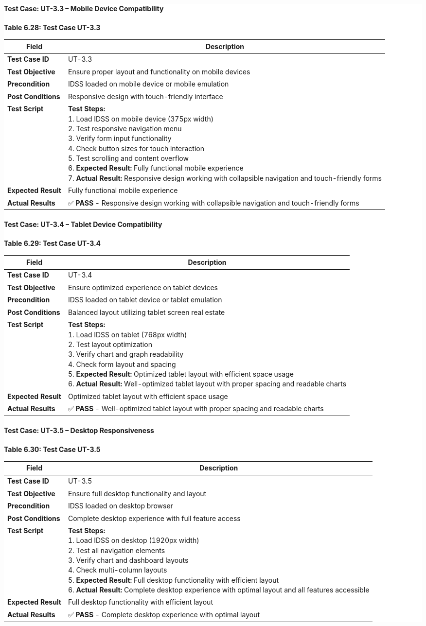 #### **Test Case: UT-3.3 – Mobile Device Compatibility**

**Table 6.28: Test Case UT-3.3**

| **Field** | **Description** |
|-----------|-----------------|
| **Test Case ID** | UT-3.3 |
| **Test Objective** | Ensure proper layout and functionality on mobile devices |
| **Precondition** | IDSS loaded on mobile device or mobile emulation |
| **Post Conditions** | Responsive design with touch-friendly interface |
| **Test Script** | **Test Steps:**<br/>1. Load IDSS on mobile device (375px width)<br/>2. Test responsive navigation menu<br/>3. Verify form input functionality<br/>4. Check button sizes for touch interaction<br/>5. Test scrolling and content overflow<br/>6. **Expected Result:** Fully functional mobile experience<br/>7. **Actual Result:** Responsive design working with collapsible navigation and touch-friendly forms |
| **Expected Result** | Fully functional mobile experience |
| **Actual Results** | ✅ **PASS** - Responsive design working with collapsible navigation and touch-friendly forms |

#### **Test Case: UT-3.4 – Tablet Device Compatibility**

**Table 6.29: Test Case UT-3.4**

| **Field** | **Description** |
|-----------|-----------------|
| **Test Case ID** | UT-3.4 |
| **Test Objective** | Ensure optimized experience on tablet devices |
| **Precondition** | IDSS loaded on tablet device or tablet emulation |
| **Post Conditions** | Balanced layout utilizing tablet screen real estate |
| **Test Script** | **Test Steps:**<br/>1. Load IDSS on tablet (768px width)<br/>2. Test layout optimization<br/>3. Verify chart and graph readability<br/>4. Check form layout and spacing<br/>5. **Expected Result:** Optimized tablet layout with efficient space usage<br/>6. **Actual Result:** Well-optimized tablet layout with proper spacing and readable charts |
| **Expected Result** | Optimized tablet layout with efficient space usage |
| **Actual Results** | ✅ **PASS** - Well-optimized tablet layout with proper spacing and readable charts |

#### **Test Case: UT-3.5 – Desktop Responsiveness**

**Table 6.30: Test Case UT-3.5**

| **Field** | **Description** |
|-----------|-----------------|
| **Test Case ID** | UT-3.5 |
| **Test Objective** | Ensure full desktop functionality and layout |
| **Precondition** | IDSS loaded on desktop browser |
| **Post Conditions** | Complete desktop experience with full feature access |
| **Test Script** | **Test Steps:**<br/>1. Load IDSS on desktop (1920px width)<br/>2. Test all navigation elements<br/>3. Verify chart and dashboard layouts<br/>4. Check multi-column layouts<br/>5. **Expected Result:** Full desktop functionality with efficient layout<br/>6. **Actual Result:** Complete desktop experience with optimal layout and all features accessible |
| **Expected Result** | Full desktop functionality with efficient layout |
| **Actual Results** | ✅ **PASS** - Complete desktop experience with optimal layout |
